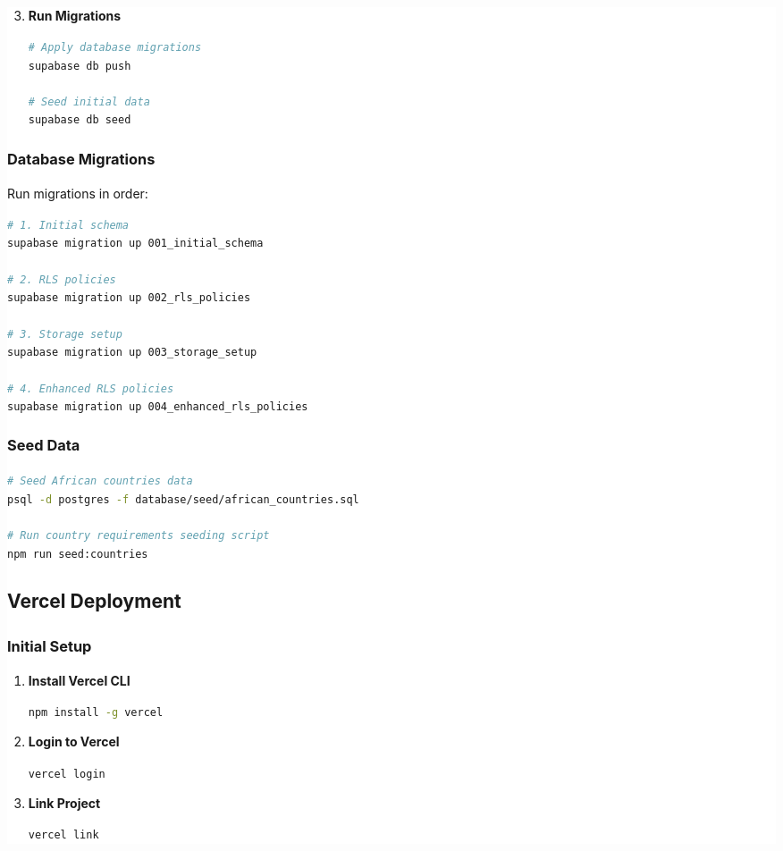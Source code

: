3. **Run Migrations**
   ```bash
   # Apply database migrations
   supabase db push
   
   # Seed initial data
   supabase db seed
   ```

### Database Migrations

Run migrations in order:

```bash
# 1. Initial schema
supabase migration up 001_initial_schema

# 2. RLS policies
supabase migration up 002_rls_policies

# 3. Storage setup
supabase migration up 003_storage_setup

# 4. Enhanced RLS policies
supabase migration up 004_enhanced_rls_policies
```

### Seed Data

```bash
# Seed African countries data
psql -d postgres -f database/seed/african_countries.sql

# Run country requirements seeding script
npm run seed:countries
```

## Vercel Deployment

### Initial Setup

1. **Install Vercel CLI**
   ```bash
   npm install -g vercel
   ```

2. **Login to Vercel**
   ```bash
   vercel login
   ```

3. **Link Project**
   ```bash
   vercel link
   ```
